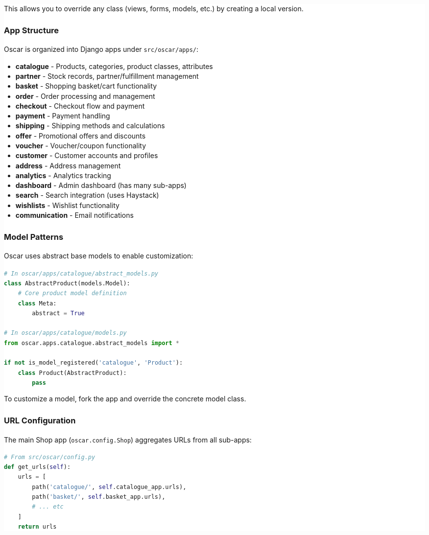 This allows you to override any class (views, forms, models, etc.) by creating a local version.

### App Structure

Oscar is organized into Django apps under `src/oscar/apps/`:

- **catalogue** - Products, categories, product classes, attributes
- **partner** - Stock records, partner/fulfillment management
- **basket** - Shopping basket/cart functionality
- **order** - Order processing and management
- **checkout** - Checkout flow and payment
- **payment** - Payment handling
- **shipping** - Shipping methods and calculations
- **offer** - Promotional offers and discounts
- **voucher** - Voucher/coupon functionality
- **customer** - Customer accounts and profiles
- **address** - Address management
- **analytics** - Analytics tracking
- **dashboard** - Admin dashboard (has many sub-apps)
- **search** - Search integration (uses Haystack)
- **wishlists** - Wishlist functionality
- **communication** - Email notifications

### Model Patterns

Oscar uses abstract base models to enable customization:

```python
# In oscar/apps/catalogue/abstract_models.py
class AbstractProduct(models.Model):
    # Core product model definition
    class Meta:
        abstract = True

# In oscar/apps/catalogue/models.py
from oscar.apps.catalogue.abstract_models import *

if not is_model_registered('catalogue', 'Product'):
    class Product(AbstractProduct):
        pass
```

To customize a model, fork the app and override the concrete model class.

### URL Configuration

The main Shop app (`oscar.config.Shop`) aggregates URLs from all sub-apps:

```python
# From src/oscar/config.py
def get_urls(self):
    urls = [
        path('catalogue/', self.catalogue_app.urls),
        path('basket/', self.basket_app.urls),
        # ... etc
    ]
    return urls
```
